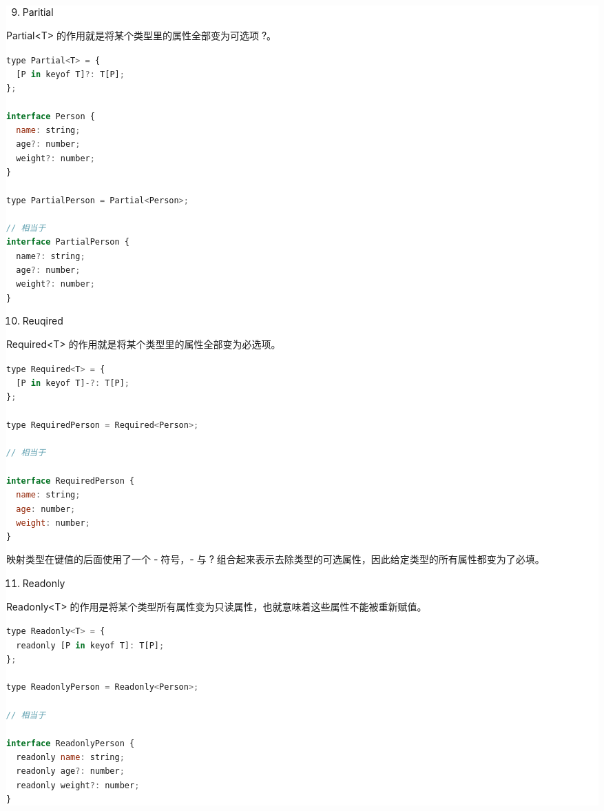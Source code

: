 9. Paritial

Partial\<T> 的作用就是将某个类型里的属性全部变为可选项 ?。

```js
type Partial<T> = {
  [P in keyof T]?: T[P];
};

interface Person {
  name: string;
  age?: number;
  weight?: number;
}

type PartialPerson = Partial<Person>;

// 相当于
interface PartialPerson {
  name?: string;
  age?: number;
  weight?: number;
}

```

10. Reuqired

Required\<T> 的作用就是将某个类型里的属性全部变为必选项。

```js
type Required<T> = {
  [P in keyof T]-?: T[P];
};

type RequiredPerson = Required<Person>;

// 相当于

interface RequiredPerson {
  name: string;
  age: number;
  weight: number;
}
```

映射类型在键值的后面使用了一个 - 符号，- 与 ? 组合起来表示去除类型的可选属性，因此给定类型的所有属性都变为了必填。

11. Readonly

Readonly\<T> 的作用是将某个类型所有属性变为只读属性，也就意味着这些属性不能被重新赋值。

```js
type Readonly<T> = {
  readonly [P in keyof T]: T[P];
};

type ReadonlyPerson = Readonly<Person>;

// 相当于

interface ReadonlyPerson {
  readonly name: string;
  readonly age?: number;
  readonly weight?: number;
}

```


  [p in Keys]: any;
  [P in K]: T[P];